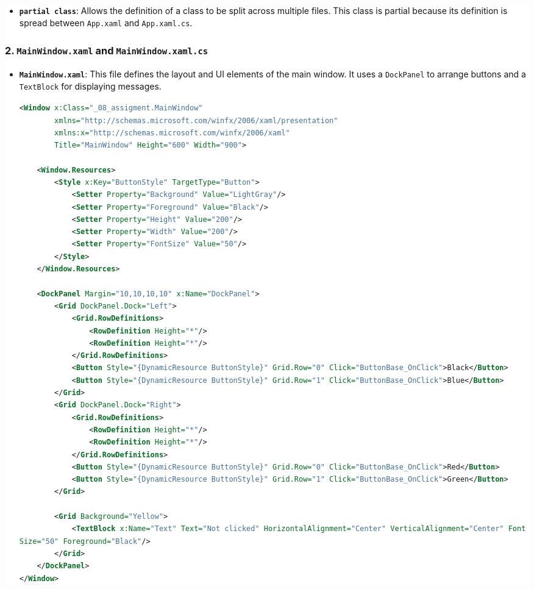   - **`partial class`**: Allows the definition of a class to be split across multiple files. This class is partial because its definition is spread between `App.xaml` and `App.xaml.cs`.

### 2. `MainWindow.xaml` and `MainWindow.xaml.cs`

- **`MainWindow.xaml`**: This file defines the layout and UI elements of the main window. It uses a `DockPanel` to arrange buttons and a `TextBlock` for displaying messages.

  ```xml
  <Window x:Class="_08_assigment.MainWindow"
          xmlns="http://schemas.microsoft.com/winfx/2006/xaml/presentation"
          xmlns:x="http://schemas.microsoft.com/winfx/2006/xaml"
          Title="MainWindow" Height="600" Width="900">
      
      <Window.Resources>
          <Style x:Key="ButtonStyle" TargetType="Button">
              <Setter Property="Background" Value="LightGray"/>
              <Setter Property="Foreground" Value="Black"/>
              <Setter Property="Height" Value="200"/>
              <Setter Property="Width" Value="200"/>
              <Setter Property="FontSize" Value="50"/>
          </Style>
      </Window.Resources>
      
      <DockPanel Margin="10,10,10,10" x:Name="DockPanel">
          <Grid DockPanel.Dock="Left">
              <Grid.RowDefinitions>
                  <RowDefinition Height="*"/>
                  <RowDefinition Height="*"/>
              </Grid.RowDefinitions>
              <Button Style="{DynamicResource ButtonStyle}" Grid.Row="0" Click="ButtonBase_OnClick">Black</Button>
              <Button Style="{DynamicResource ButtonStyle}" Grid.Row="1" Click="ButtonBase_OnClick">Blue</Button>
          </Grid>
          <Grid DockPanel.Dock="Right">
              <Grid.RowDefinitions>
                  <RowDefinition Height="*"/>
                  <RowDefinition Height="*"/>
              </Grid.RowDefinitions>
              <Button Style="{DynamicResource ButtonStyle}" Grid.Row="0" Click="ButtonBase_OnClick">Red</Button>
              <Button Style="{DynamicResource ButtonStyle}" Grid.Row="1" Click="ButtonBase_OnClick">Green</Button>
          </Grid>
          
          <Grid Background="Yellow">
              <TextBlock x:Name="Text" Text="Not clicked" HorizontalAlignment="Center" VerticalAlignment="Center" FontSize="50" Foreground="Black"/>
          </Grid>
      </DockPanel>
  </Window>
  ```
